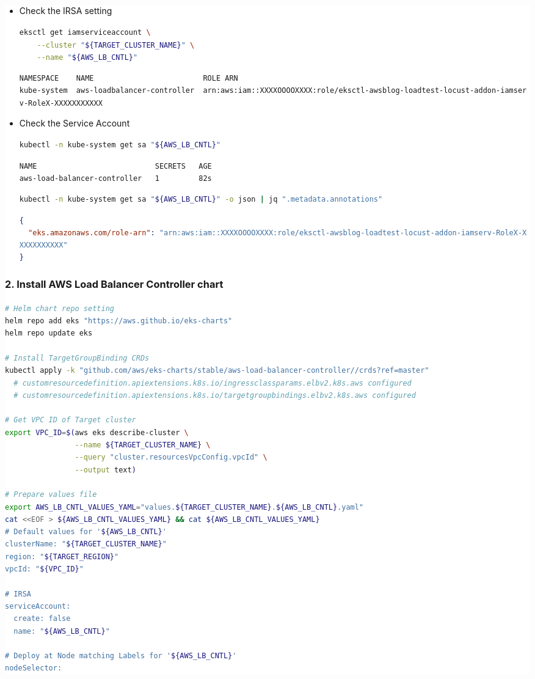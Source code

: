 
- Check the IRSA setting

  ```bash
  eksctl get iamserviceaccount \
      --cluster "${TARGET_CLUSTER_NAME}" \
      --name "${AWS_LB_CNTL}"
  ```

  ```plaintext
  NAMESPACE    NAME                         ROLE ARN
  kube-system  aws-loadbalancer-controller  arn:aws:iam::XXXXOOOOXXXX:role/eksctl-awsblog-loadtest-locust-addon-iamserv-RoleX-XXXXXXXXXXX
  ```

- Check the Service Account

  ```bash
  kubectl -n kube-system get sa "${AWS_LB_CNTL}"
  ```

  ```plaintext
  NAME                           SECRETS   AGE
  aws-load-balancer-controller   1         82s
  ```

  ```bash
  kubectl -n kube-system get sa "${AWS_LB_CNTL}" -o json | jq ".metadata.annotations"
  ```

  ```json
  {
    "eks.amazonaws.com/role-arn": "arn:aws:iam::XXXXOOOOXXXX:role/eksctl-awsblog-loadtest-locust-addon-iamserv-RoleX-XXXXXXXXXXX"
  }
  ```

### 2. Install AWS Load Balancer Controller chart

```bash
# Helm chart repo setting
helm repo add eks "https://aws.github.io/eks-charts"
helm repo update eks

# Install TargetGroupBinding CRDs
kubectl apply -k "github.com/aws/eks-charts/stable/aws-load-balancer-controller//crds?ref=master"
  # customresourcedefinition.apiextensions.k8s.io/ingressclassparams.elbv2.k8s.aws configured
  # customresourcedefinition.apiextensions.k8s.io/targetgroupbindings.elbv2.k8s.aws configured

# Get VPC ID of Target cluster
export VPC_ID=$(aws eks describe-cluster \
                --name ${TARGET_CLUSTER_NAME} \
                --query "cluster.resourcesVpcConfig.vpcId" \
                --output text)

# Prepare values file
export AWS_LB_CNTL_VALUES_YAML="values.${TARGET_CLUSTER_NAME}.${AWS_LB_CNTL}.yaml"
cat <<EOF > ${AWS_LB_CNTL_VALUES_YAML} && cat ${AWS_LB_CNTL_VALUES_YAML}
# Default values for '${AWS_LB_CNTL}'
clusterName: "${TARGET_CLUSTER_NAME}"
region: "${TARGET_REGION}"
vpcId: "${VPC_ID}"

# IRSA
serviceAccount:
  create: false
  name: "${AWS_LB_CNTL}"

# Deploy at Node matching Labels for '${AWS_LB_CNTL}'
nodeSelector:
```